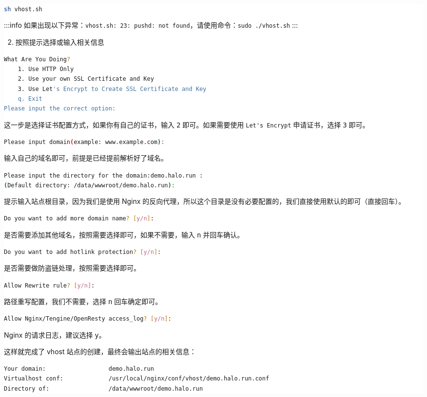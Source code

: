   ```bash
  sh vhost.sh
  ```
  :::info
  如果出现以下异常：`vhost.sh: 23: pushd: not found`，请使用命令：`sudo ./vhost.sh`
  :::

2. 按照提示选择或输入相关信息

  ```bash
  What Are You Doing?
      1. Use HTTP Only
      2. Use your own SSL Certificate and Key
      3. Use Let's Encrypt to Create SSL Certificate and Key
      q. Exit
  Please input the correct option:
  ```

  这一步是选择证书配置方式，如果你有自己的证书，输入 <kbd>2</kbd> 即可。如果需要使用 `Let's Encrypt` 申请证书，选择 <kbd>3</kbd> 即可。

  ```bash
  Please input domain(example: www.example.com):
  ```

  输入自己的域名即可，前提是已经提前解析好了域名。

  ```bash
  Please input the directory for the domain:demo.halo.run :
  (Default directory: /data/wwwroot/demo.halo.run):
  ```

  提示输入站点根目录，因为我们是使用 Nginx 的反向代理，所以这个目录是没有必要配置的，我们直接使用默认的即可（直接回车）。

  ```bash
  Do you want to add more domain name? [y/n]:
  ```

  是否需要添加其他域名，按照需要选择即可，如果不需要，输入 <kbd>n</kbd> 并回车确认。

  ```bash
  Do you want to add hotlink protection? [y/n]:
  ```

  是否需要做防盗链处理，按照需要选择即可。

  ```bash
  Allow Rewrite rule? [y/n]:
  ```

  路径重写配置，我们不需要，选择 <kbd>n</kbd> 回车确定即可。

  ```bash
  Allow Nginx/Tengine/OpenResty access_log? [y/n]:
  ```

  Nginx 的请求日志，建议选择 <kbd>y</kbd>。

  这样就完成了 vhost 站点的创建，最终会输出站点的相关信息：

  ```bash
  Your domain:                  demo.halo.run
  Virtualhost conf:             /usr/local/nginx/conf/vhost/demo.halo.run.conf
  Directory of:                 /data/wwwroot/demo.halo.run
  ```
